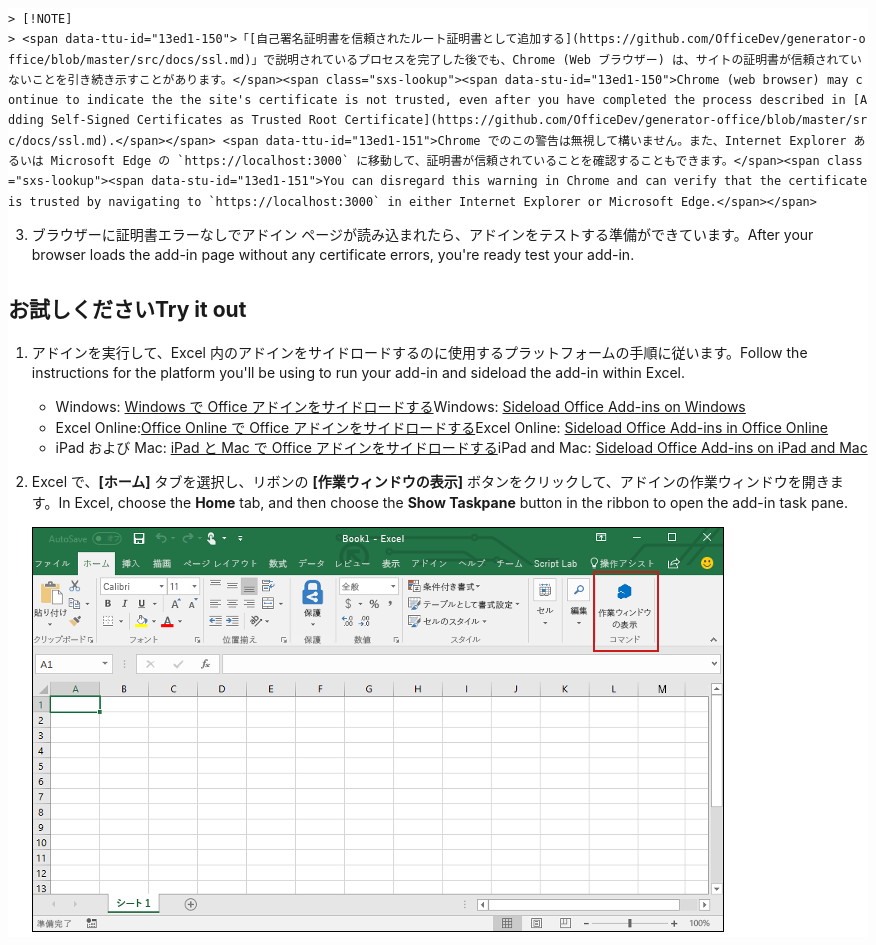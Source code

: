     > [!NOTE]
    > <span data-ttu-id="13ed1-150">「[自己署名証明書を信頼されたルート証明書として追加する](https://github.com/OfficeDev/generator-office/blob/master/src/docs/ssl.md)」で説明されているプロセスを完了した後でも、Chrome (Web ブラウザー) は、サイトの証明書が信頼されていないことを引き続き示すことがあります。</span><span class="sxs-lookup"><span data-stu-id="13ed1-150">Chrome (web browser) may continue to indicate the the site's certificate is not trusted, even after you have completed the process described in [Adding Self-Signed Certificates as Trusted Root Certificate](https://github.com/OfficeDev/generator-office/blob/master/src/docs/ssl.md).</span></span> <span data-ttu-id="13ed1-151">Chrome でのこの警告は無視して構いません。また、Internet Explorer あるいは Microsoft Edge の `https://localhost:3000` に移動して、証明書が信頼されていることを確認することもできます。</span><span class="sxs-lookup"><span data-stu-id="13ed1-151">You can disregard this warning in Chrome and can verify that the certificate is trusted by navigating to `https://localhost:3000` in either Internet Explorer or Microsoft Edge.</span></span> 

3. <span data-ttu-id="13ed1-152">ブラウザーに証明書エラーなしでアドイン ページが読み込まれたら、アドインをテストする準備ができています。</span><span class="sxs-lookup"><span data-stu-id="13ed1-152">After your browser loads the add-in page without any certificate errors, you're ready test your add-in.</span></span> 

## <a name="try-it-out"></a><span data-ttu-id="13ed1-153">お試しください</span><span class="sxs-lookup"><span data-stu-id="13ed1-153">Try it out</span></span>

1. <span data-ttu-id="13ed1-154">アドインを実行して、Excel 内のアドインをサイドロードするのに使用するプラットフォームの手順に従います。</span><span class="sxs-lookup"><span data-stu-id="13ed1-154">Follow the instructions for the platform you'll be using to run your add-in and sideload the add-in within Excel.</span></span>

    - <span data-ttu-id="13ed1-155">Windows: [Windows で Office アドインをサイドロードする](../testing/create-a-network-shared-folder-catalog-for-task-pane-and-content-add-ins.md)</span><span class="sxs-lookup"><span data-stu-id="13ed1-155">Windows: [Sideload Office Add-ins on Windows](../testing/create-a-network-shared-folder-catalog-for-task-pane-and-content-add-ins.md)</span></span>
    - <span data-ttu-id="13ed1-156">Excel Online:[Office Online で Office アドインをサイドロードする](../testing/sideload-office-add-ins-for-testing.md#sideload-an-office-add-in-on-office-online)</span><span class="sxs-lookup"><span data-stu-id="13ed1-156">Excel Online: [Sideload Office Add-ins in Office Online](../testing/sideload-office-add-ins-for-testing.md#sideload-an-office-add-in-on-office-online)</span></span>
    - <span data-ttu-id="13ed1-157">iPad および Mac: [iPad と Mac で Office アドインをサイドロードする](../testing/sideload-an-office-add-in-on-ipad-and-mac.md)</span><span class="sxs-lookup"><span data-stu-id="13ed1-157">iPad and Mac: [Sideload Office Add-ins on iPad and Mac](../testing/sideload-an-office-add-in-on-ipad-and-mac.md)</span></span>

   
2. <span data-ttu-id="13ed1-158">Excel で、**[ホーム]** タブを選択し、リボンの **[作業ウィンドウの表示]** ボタンをクリックして、アドインの作業ウィンドウを開きます。</span><span class="sxs-lookup"><span data-stu-id="13ed1-158">In Excel, choose the **Home** tab, and then choose the **Show Taskpane** button in the ribbon to open the add-in task pane.</span></span>

    ![Excel アドイン ボタン](../images/excel-quickstart-addin-2a.png)